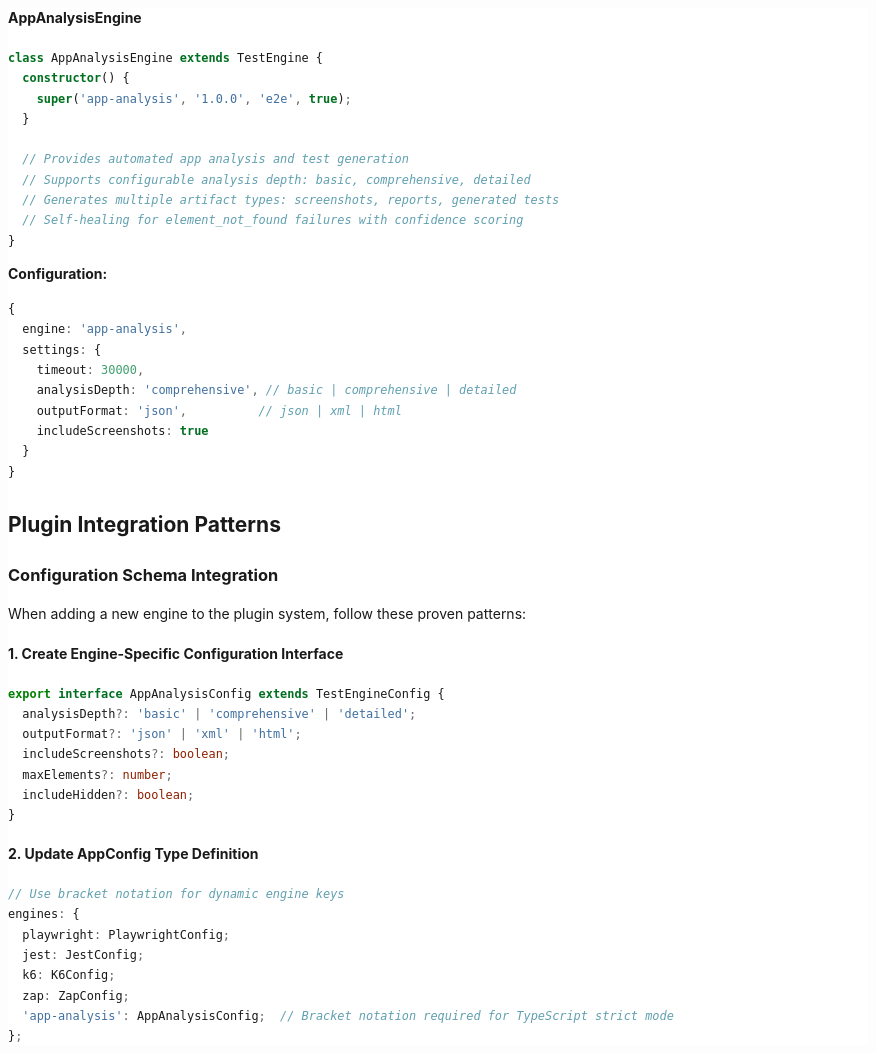 #### AppAnalysisEngine
```typescript
class AppAnalysisEngine extends TestEngine {
  constructor() {
    super('app-analysis', '1.0.0', 'e2e', true);
  }
  
  // Provides automated app analysis and test generation
  // Supports configurable analysis depth: basic, comprehensive, detailed
  // Generates multiple artifact types: screenshots, reports, generated tests
  // Self-healing for element_not_found failures with confidence scoring
}
```

**Configuration:**
```typescript
{
  engine: 'app-analysis',
  settings: {
    timeout: 30000,
    analysisDepth: 'comprehensive', // basic | comprehensive | detailed
    outputFormat: 'json',          // json | xml | html
    includeScreenshots: true
  }
}
```

## Plugin Integration Patterns

### Configuration Schema Integration

When adding a new engine to the plugin system, follow these proven patterns:

#### 1. Create Engine-Specific Configuration Interface
```typescript
export interface AppAnalysisConfig extends TestEngineConfig {
  analysisDepth?: 'basic' | 'comprehensive' | 'detailed';
  outputFormat?: 'json' | 'xml' | 'html';
  includeScreenshots?: boolean;
  maxElements?: number;
  includeHidden?: boolean;
}
```

#### 2. Update AppConfig Type Definition
```typescript
// Use bracket notation for dynamic engine keys
engines: {
  playwright: PlaywrightConfig;
  jest: JestConfig;
  k6: K6Config;
  zap: ZapConfig;
  'app-analysis': AppAnalysisConfig;  // Bracket notation required for TypeScript strict mode
};
```
